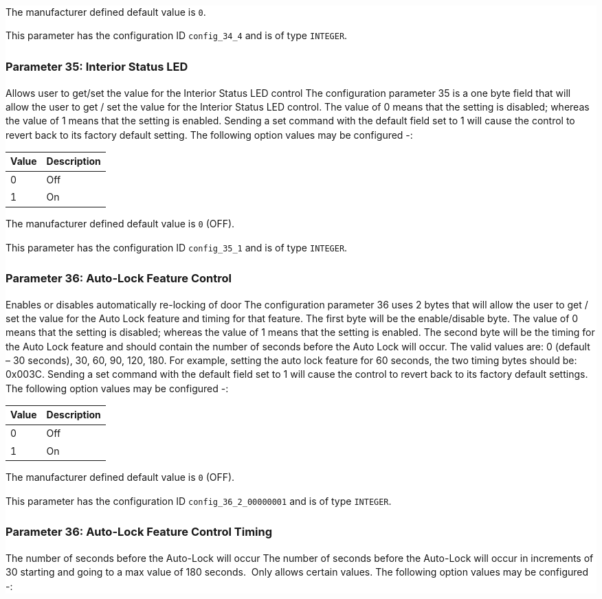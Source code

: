 The manufacturer defined default value is ```0```.

This parameter has the configuration ID ```config_34_4``` and is of type ```INTEGER```.


### Parameter 35: Interior Status LED

Allows user to get/set the value for the Interior Status LED control
The configuration parameter 35 is a one byte field that will allow the user to get / set the value for the Interior Status LED control. The value of 0 means that the setting is disabled; whereas the value of 1 means that the setting is enabled. Sending a set command with the default field set to 1 will cause the control to revert back to its factory default setting.
The following option values may be configured -:

| Value  | Description |
|--------|-------------|
| 0 | Off |
| 1 | On |

The manufacturer defined default value is ```0``` (OFF).

This parameter has the configuration ID ```config_35_1``` and is of type ```INTEGER```.


### Parameter 36: Auto-Lock Feature Control

Enables or disables automatically re-locking of door
The configuration parameter 36 uses 2 bytes that will allow the user to get / set the value for the Auto Lock feature and timing for that feature. The first byte will be the enable/disable byte. The value of 0 means that the setting is disabled; whereas the value of 1 means that the setting is enabled. The second byte will be the timing for the Auto Lock feature and should contain the number of seconds before the Auto Lock will occur. The valid values are: 0 (default – 30 seconds), 30, 60, 90, 120, 180. For example, setting the auto lock feature for 60 seconds, the two timing bytes should be: 0x003C. Sending a set command with the default field set to 1 will cause the control to revert back to its factory default settings. 
The following option values may be configured -:

| Value  | Description |
|--------|-------------|
| 0 | Off |
| 1 | On |

The manufacturer defined default value is ```0``` (OFF).

This parameter has the configuration ID ```config_36_2_00000001``` and is of type ```INTEGER```.


### Parameter 36: Auto-Lock Feature Control Timing

The number of seconds before the Auto-Lock will occur
The number of seconds before the Auto-Lock will occur in increments of 30 starting and going to a max value of 180 seconds.  Only allows certain values.
The following option values may be configured -:
